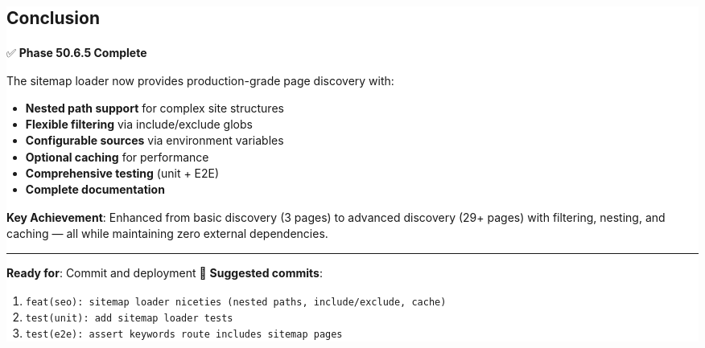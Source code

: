## Conclusion

✅ **Phase 50.6.5 Complete**

The sitemap loader now provides production-grade page discovery with:
- **Nested path support** for complex site structures
- **Flexible filtering** via include/exclude globs
- **Configurable sources** via environment variables
- **Optional caching** for performance
- **Comprehensive testing** (unit + E2E)
- **Complete documentation**

**Key Achievement**: Enhanced from basic discovery (3 pages) to advanced discovery (29+ pages) with filtering, nesting, and caching — all while maintaining zero external dependencies.

---

**Ready for**: Commit and deployment 🚀
**Suggested commits**:
1. `feat(seo): sitemap loader niceties (nested paths, include/exclude, cache)`
2. `test(unit): add sitemap loader tests`
3. `test(e2e): assert keywords route includes sitemap pages`

